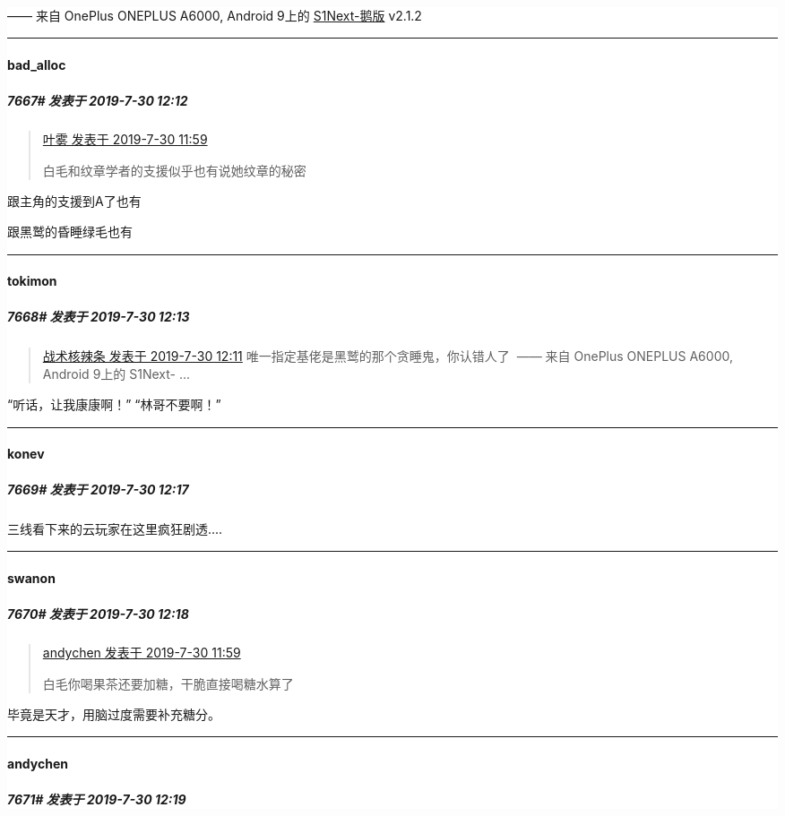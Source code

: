 —— 来自 OnePlus ONEPLUS A6000, Android 9上的 [S1Next-鹅版](https://github.com/ykrank/S1-Next/releases) v2.1.2


-----

####  bad_alloc  
##### 7667#       发表于 2019-7-30 12:12


<blockquote><a href="httphttps://bbs.saraba1st.com/2b/forum.php?mod=redirect&amp;goto=findpost&amp;pid=44718818&amp;ptid=1810654" target="_blank">叶雾 发表于 2019-7-30 11:59</a>

白毛和纹章学者的支援似乎也有说她纹章的秘密</blockquote>
跟主角的支援到A了也有

跟黑鹫的昏睡绿毛也有


-----

####  tokimon  
##### 7668#       发表于 2019-7-30 12:13


<blockquote><a href="httphttps://bbs.saraba1st.com/2b/forum.php?mod=redirect&amp;goto=findpost&amp;pid=44719021&amp;ptid=1810654" target="_blank">战术核辣条 发表于 2019-7-30 12:11</a>
 唯一指定基佬是黑鹫的那个贪睡鬼，你认错人了  —— 来自 OnePlus ONEPLUS A6000, Android 9上的 S1Next- ...</blockquote>
“听话，让我康康啊！”
“林哥不要啊！”


-----

####  konev  
##### 7669#       发表于 2019-7-30 12:17


三线看下来的云玩家在这里疯狂剧透....


-----

####  swanon  
##### 7670#       发表于 2019-7-30 12:18


<blockquote><a href="httphttps://bbs.saraba1st.com/2b/forum.php?mod=redirect&amp;goto=findpost&amp;pid=44718813&amp;ptid=1810654" target="_blank">andychen 发表于 2019-7-30 11:59</a>

白毛你喝果茶还要加糖，干脆直接喝糖水算了</blockquote>
毕竟是天才，用脑过度需要补充糖分。


-----

####  andychen  
##### 7671#       发表于 2019-7-30 12:19
